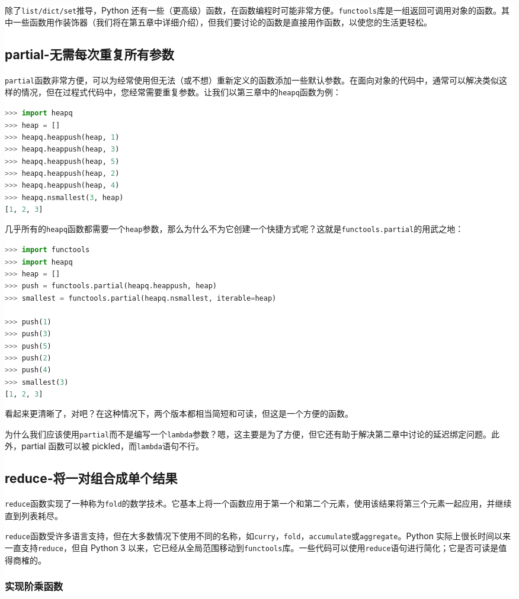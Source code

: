 除了`list/dict/set`推导，Python 还有一些（更高级）函数，在函数编程时可能非常方便。`functools`库是一组返回可调用对象的函数。其中一些函数用作装饰器（我们将在第五章中详细介绍），但我们要讨论的函数是直接用作函数，以使您的生活更轻松。

## partial-无需每次重复所有参数

`partial`函数非常方便，可以为经常使用但无法（或不想）重新定义的函数添加一些默认参数。在面向对象的代码中，通常可以解决类似这样的情况，但在过程式代码中，您经常需要重复参数。让我们以第三章中的`heapq`函数为例：

```py
>>> import heapq
>>> heap = []
>>> heapq.heappush(heap, 1)
>>> heapq.heappush(heap, 3)
>>> heapq.heappush(heap, 5)
>>> heapq.heappush(heap, 2)
>>> heapq.heappush(heap, 4)
>>> heapq.nsmallest(3, heap)
[1, 2, 3]

```

几乎所有的`heapq`函数都需要一个`heap`参数，那么为什么不为它创建一个快捷方式呢？这就是`functools.partial`的用武之地：

```py
>>> import functools
>>> import heapq
>>> heap = []
>>> push = functools.partial(heapq.heappush, heap)
>>> smallest = functools.partial(heapq.nsmallest, iterable=heap)

>>> push(1)
>>> push(3)
>>> push(5)
>>> push(2)
>>> push(4)
>>> smallest(3)
[1, 2, 3]

```

看起来更清晰了，对吧？在这种情况下，两个版本都相当简短和可读，但这是一个方便的函数。

为什么我们应该使用`partial`而不是编写一个`lambda`参数？嗯，这主要是为了方便，但它还有助于解决第二章中讨论的延迟绑定问题。此外，partial 函数可以被 pickled，而`lambda`语句不行。

## reduce-将一对组合成单个结果

`reduce`函数实现了一种称为`fold`的数学技术。它基本上将一个函数应用于第一个和第二个元素，使用该结果将第三个元素一起应用，并继续直到列表耗尽。

`reduce`函数受许多语言支持，但在大多数情况下使用不同的名称，如`curry`，`fold`，`accumulate`或`aggregate`。Python 实际上很长时间以来一直支持`reduce`，但自 Python 3 以来，它已经从全局范围移动到`functools`库。一些代码可以使用`reduce`语句进行简化；它是否可读是值得商榷的。

### 实现阶乘函数
